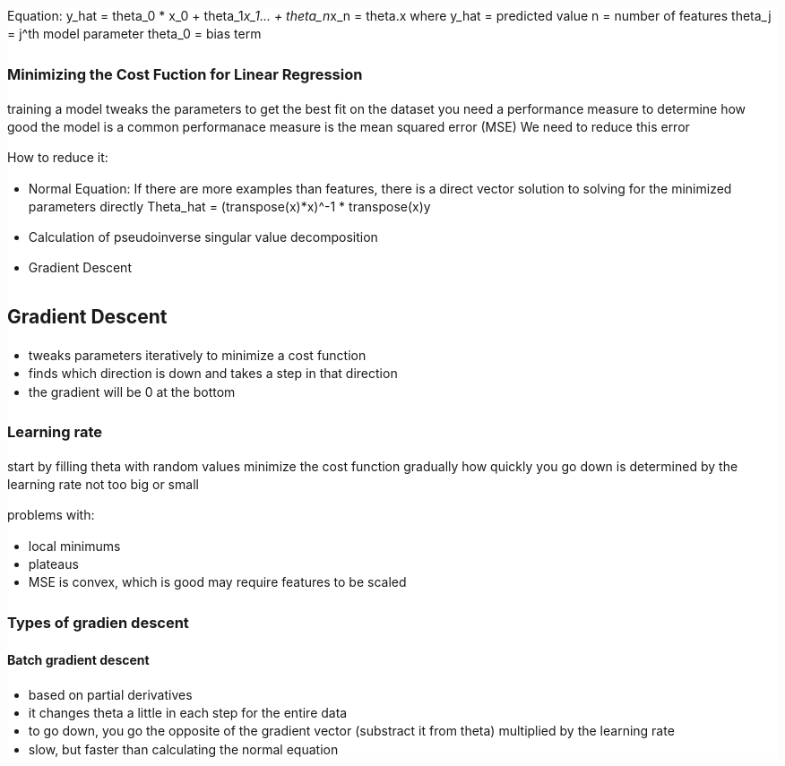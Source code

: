 Equation: y_hat = theta_0 * x_0 + theta_1*x_1... + theta_n*x_n = theta.x
where 
y_hat = predicted value
n = number of features
theta_j = j^th model parameter
theta_0 = bias term


### Minimizing the Cost Fuction for Linear Regression

training a model tweaks the parameters to get the best fit on the dataset
you need a performance measure to determine how good the model is
a common performanace measure is the mean squared error (MSE)
We need to reduce this error

How to reduce it: 
* Normal Equation: If there are more examples than features, there is a direct vector solution to solving for the minimized parameters directly
Theta_hat = (transpose(x)*x)^-1 * transpose(x)y


* Calculation of pseudoinverse
singular value decomposition
* Gradient Descent


## Gradient Descent

* tweaks parameters iteratively to minimize a cost function
* finds which direction is down and takes a step in that direction
* the gradient will be 0 at the bottom

### Learning rate

start by filling theta with random values
minimize the cost function gradually
how quickly you go down is determined by the learning rate
not too big or small

problems with:
* local minimums
* plateaus
* MSE is convex, which is good
may require features to be scaled

### Types of gradien descent

#### Batch gradient descent

* based on partial derivatives
* it changes theta a little in each step for the entire data
* to go down, you go the opposite of the gradient vector (substract it from theta) multiplied by the learning rate
* slow, but faster than calculating the normal equation
